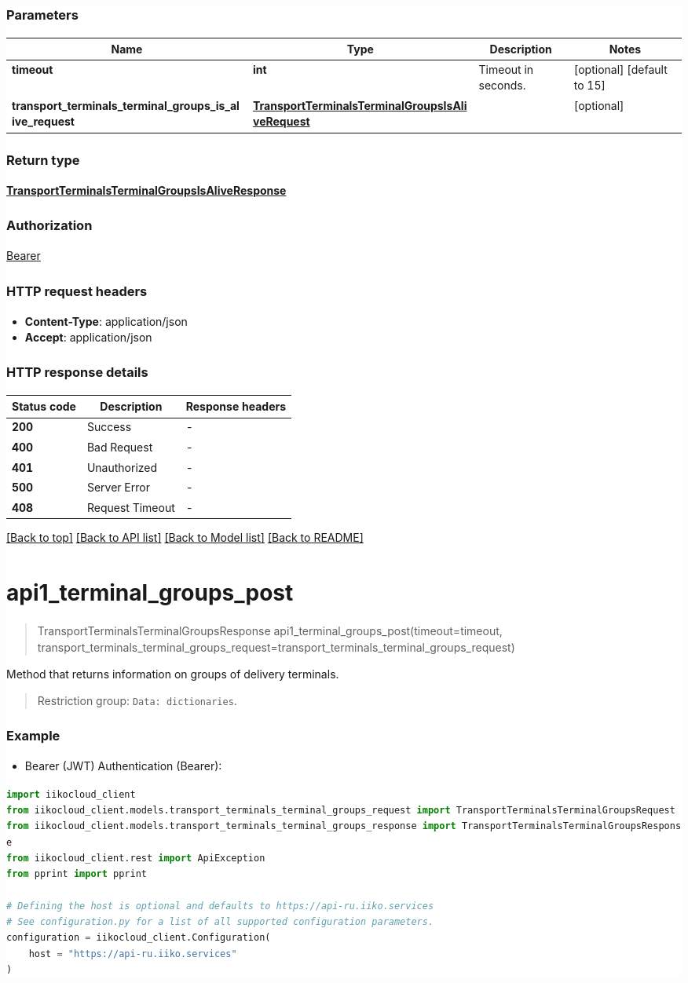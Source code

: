 

### Parameters


Name | Type | Description  | Notes
------------- | ------------- | ------------- | -------------
 **timeout** | **int**| Timeout in seconds. | [optional] [default to 15]
 **transport_terminals_terminal_groups_is_alive_request** | [**TransportTerminalsTerminalGroupsIsAliveRequest**](TransportTerminalsTerminalGroupsIsAliveRequest.md)|  | [optional] 

### Return type

[**TransportTerminalsTerminalGroupsIsAliveResponse**](TransportTerminalsTerminalGroupsIsAliveResponse.md)

### Authorization

[Bearer](../README.md#Bearer)

### HTTP request headers

 - **Content-Type**: application/json
 - **Accept**: application/json

### HTTP response details

| Status code | Description | Response headers |
|-------------|-------------|------------------|
**200** | Success |  -  |
**400** | Bad Request |  -  |
**401** | Unauthorized |  -  |
**500** | Server Error |  -  |
**408** | Request Timeout |  -  |

[[Back to top]](#) [[Back to API list]](../README.md#documentation-for-api-endpoints) [[Back to Model list]](../README.md#documentation-for-models) [[Back to README]](../README.md)

# **api1_terminal_groups_post**
> TransportTerminalsTerminalGroupsResponse api1_terminal_groups_post(timeout=timeout, transport_terminals_terminal_groups_request=transport_terminals_terminal_groups_request)

Method that returns information on groups of delivery terminals.



 > Restriction group: `Data: dictionaries`.

### Example

* Bearer (JWT) Authentication (Bearer):

```python
import iikocloud_client
from iikocloud_client.models.transport_terminals_terminal_groups_request import TransportTerminalsTerminalGroupsRequest
from iikocloud_client.models.transport_terminals_terminal_groups_response import TransportTerminalsTerminalGroupsResponse
from iikocloud_client.rest import ApiException
from pprint import pprint

# Defining the host is optional and defaults to https://api-ru.iiko.services
# See configuration.py for a list of all supported configuration parameters.
configuration = iikocloud_client.Configuration(
    host = "https://api-ru.iiko.services"
)

```